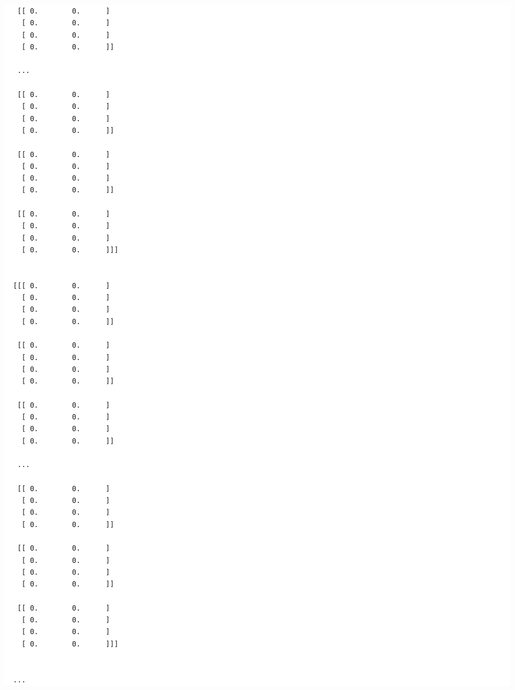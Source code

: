        [[ 0.        0.      ]
        [ 0.        0.      ]
        [ 0.        0.      ]
        [ 0.        0.      ]]
    
       ...
    
       [[ 0.        0.      ]
        [ 0.        0.      ]
        [ 0.        0.      ]
        [ 0.        0.      ]]
    
       [[ 0.        0.      ]
        [ 0.        0.      ]
        [ 0.        0.      ]
        [ 0.        0.      ]]
    
       [[ 0.        0.      ]
        [ 0.        0.      ]
        [ 0.        0.      ]
        [ 0.        0.      ]]]
    
    
      [[[ 0.        0.      ]
        [ 0.        0.      ]
        [ 0.        0.      ]
        [ 0.        0.      ]]
    
       [[ 0.        0.      ]
        [ 0.        0.      ]
        [ 0.        0.      ]
        [ 0.        0.      ]]
    
       [[ 0.        0.      ]
        [ 0.        0.      ]
        [ 0.        0.      ]
        [ 0.        0.      ]]
    
       ...
    
       [[ 0.        0.      ]
        [ 0.        0.      ]
        [ 0.        0.      ]
        [ 0.        0.      ]]
    
       [[ 0.        0.      ]
        [ 0.        0.      ]
        [ 0.        0.      ]
        [ 0.        0.      ]]
    
       [[ 0.        0.      ]
        [ 0.        0.      ]
        [ 0.        0.      ]
        [ 0.        0.      ]]]
    
    
      ...
    